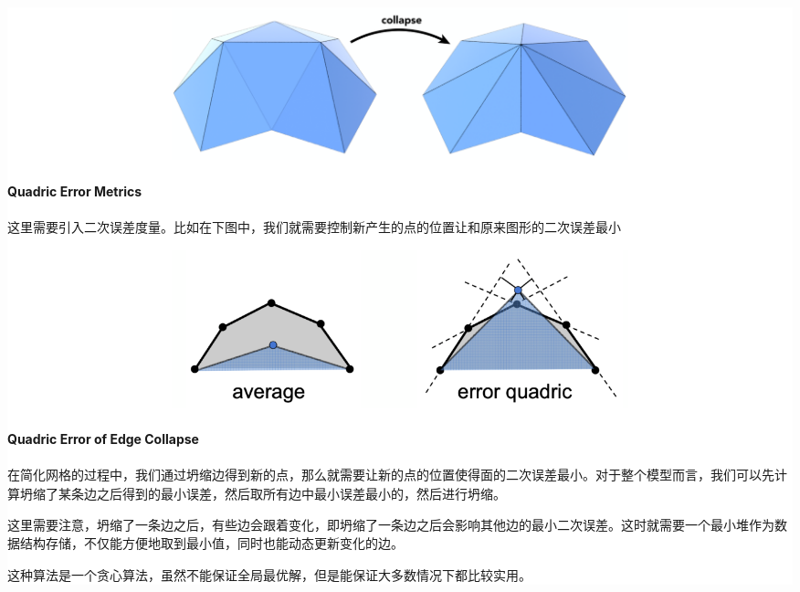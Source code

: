 <div align=center>
<img src='../../figure/计算机图形学笔记/11-Geometry-Curves-and-Surfaces/edge_collapsing.png' width=500>
</div>

#### Quadric Error Metrics
这里需要引入二次误差度量。比如在下图中，我们就需要控制新产生的点的位置让和原来图形的二次误差最小
<div align=center>
<img src='../../figure/计算机图形学笔记/11-Geometry-Curves-and-Surfaces/quadric_error_metrics.png' width=500>
</div>

#### Quadric Error of Edge Collapse
在简化网格的过程中，我们通过坍缩边得到新的点，那么就需要让新的点的位置使得面的二次误差最小。对于整个模型而言，我们可以先计算坍缩了某条边之后得到的最小误差，然后取所有边中最小误差最小的，然后进行坍缩。

这里需要注意，坍缩了一条边之后，有些边会跟着变化，即坍缩了一条边之后会影响其他边的最小二次误差。这时就需要一个最小堆作为数据结构存储，不仅能方便地取到最小值，同时也能动态更新变化的边。

这种算法是一个贪心算法，虽然不能保证全局最优解，但是能保证大多数情况下都比较实用。